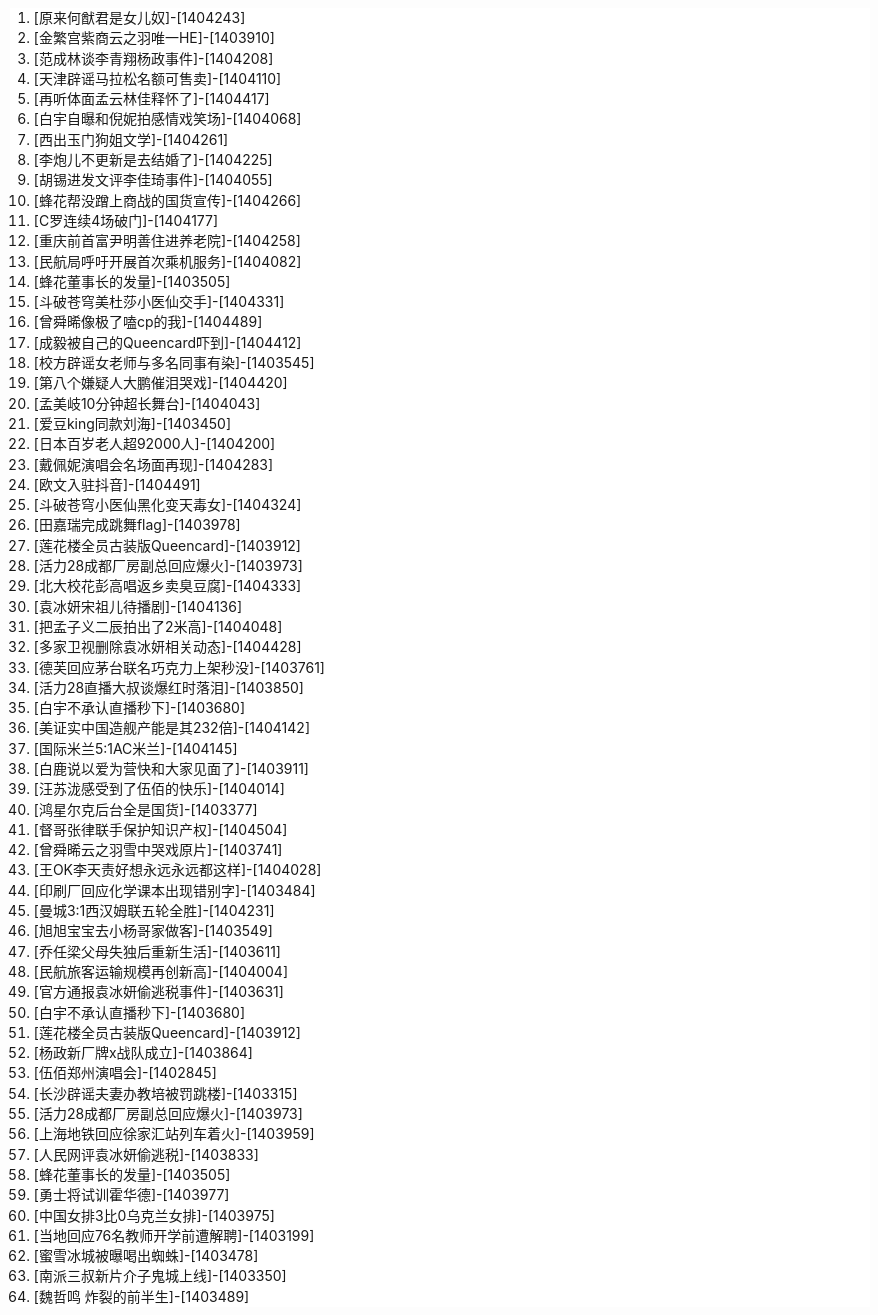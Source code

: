 1. [原来何猷君是女儿奴]-[1404243]
1. [金繁宫紫商云之羽唯一HE]-[1403910]
1. [范成林谈李青翔杨政事件]-[1404208]
1. [天津辟谣马拉松名额可售卖]-[1404110]
1. [再听体面孟云林佳释怀了]-[1404417]
1. [白宇自曝和倪妮拍感情戏笑场]-[1404068]
1. [西出玉门狗姐文学]-[1404261]
1. [李炮儿不更新是去结婚了]-[1404225]
1. [胡锡进发文评李佳琦事件]-[1404055]
1. [蜂花帮没蹭上商战的国货宣传]-[1404266]
1. [C罗连续4场破门]-[1404177]
1. [重庆前首富尹明善住进养老院]-[1404258]
1. [民航局呼吁开展首次乘机服务]-[1404082]
1. [蜂花董事长的发量]-[1403505]
1. [斗破苍穹美杜莎小医仙交手]-[1404331]
1. [曾舜晞像极了嗑cp的我]-[1404489]
1. [成毅被自己的Queencard吓到]-[1404412]
1. [校方辟谣女老师与多名同事有染]-[1403545]
1. [第八个嫌疑人大鹏催泪哭戏]-[1404420]
1. [孟美岐10分钟超长舞台]-[1404043]
1. [爱豆king同款刘海]-[1403450]
1. [日本百岁老人超92000人]-[1404200]
1. [戴佩妮演唱会名场面再现]-[1404283]
1. [欧文入驻抖音]-[1404491]
1. [斗破苍穹小医仙黑化变天毒女]-[1404324]
1. [田嘉瑞完成跳舞flag]-[1403978]
1. [莲花楼全员古装版Queencard]-[1403912]
1. [活力28成都厂房副总回应爆火]-[1403973]
1. [北大校花彭高唱返乡卖臭豆腐]-[1404333]
1. [袁冰妍宋祖儿待播剧]-[1404136]
1. [把孟子义二辰拍出了2米高]-[1404048]
1. [多家卫视删除袁冰妍相关动态]-[1404428]
1. [德芙回应茅台联名巧克力上架秒没]-[1403761]
1. [活力28直播大叔谈爆红时落泪]-[1403850]
1. [白宇不承认直播秒下]-[1403680]
1. [美证实中国造舰产能是其232倍]-[1404142]
1. [国际米兰5:1AC米兰]-[1404145]
1. [白鹿说以爱为营快和大家见面了]-[1403911]
1. [汪苏泷感受到了伍佰的快乐]-[1404014]
1. [鸿星尔克后台全是国货]-[1403377]
1. [督哥张律联手保护知识产权]-[1404504]
1. [曾舜晞云之羽雪中哭戏原片]-[1403741]
1. [王OK李天责好想永远永远都这样]-[1404028]
1. [印刷厂回应化学课本出现错别字]-[1403484]
1. [曼城3:1西汉姆联五轮全胜]-[1404231]
1. [旭旭宝宝去小杨哥家做客]-[1403549]
1. [乔任梁父母失独后重新生活]-[1403611]
1. [民航旅客运输规模再创新高]-[1404004]
1. [官方通报袁冰妍偷逃税事件]-[1403631]
1. [白宇不承认直播秒下]-[1403680]
1. [莲花楼全员古装版Queencard]-[1403912]
1. [杨政新厂牌x战队成立]-[1403864]
1. [伍佰郑州演唱会]-[1402845]
1. [长沙辟谣夫妻办教培被罚跳楼]-[1403315]
1. [活力28成都厂房副总回应爆火]-[1403973]
1. [上海地铁回应徐家汇站列车着火]-[1403959]
1. [人民网评袁冰妍偷逃税]-[1403833]
1. [蜂花董事长的发量]-[1403505]
1. [勇士将试训霍华德]-[1403977]
1. [中国女排3比0乌克兰女排]-[1403975]
1. [当地回应76名教师开学前遭解聘]-[1403199]
1. [蜜雪冰城被曝喝出蜘蛛]-[1403478]
1. [南派三叔新片介子鬼城上线]-[1403350]
1. [魏哲鸣 炸裂的前半生]-[1403489]